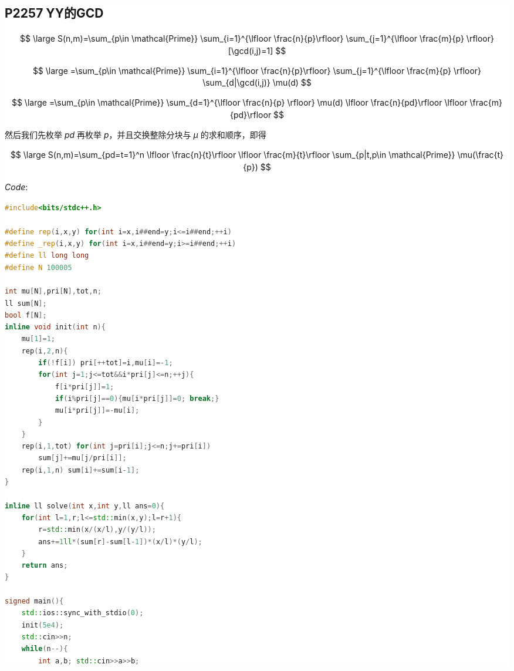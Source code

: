 ## P2257 YY的GCD

$$
\large S(n,m)=\sum_{p\in \mathcal{Prime}} \sum_{i=1}^{\lfloor \frac{n}{p}\rfloor} \sum_{j=1}^{\lfloor \frac{m}{p} \rfloor} [\gcd(i,j)=1]
$$

$$
\large =\sum_{p\in \mathcal{Prime}} \sum_{i=1}^{\lfloor \frac{n}{p}\rfloor} \sum_{j=1}^{\lfloor \frac{m}{p} \rfloor}  \sum_{d|\gcd(i,j)} \mu(d)
$$

$$
\large =\sum_{p\in \mathcal{Prime}} \sum_{d=1}^{\lfloor \frac{n}{p} \rfloor} \mu(d) \lfloor \frac{n}{pd}\rfloor \lfloor \frac{m}{pd}\rfloor
$$

然后我们先枚举 $pd$ 再枚举 $p$，并且交换整除分块与 $\mu$ 的求和顺序，即得

$$
\large S(n,m)=\sum_{pd=t=1}^n \lfloor \frac{n}{t}\rfloor \lfloor \frac{m}{t}\rfloor \sum_{p|t,p\in \mathcal{Prime}} \mu(\frac{t}{p})
$$

$Code:$

```cpp
#include<bits/stdc++.h>

#define rep(i,x,y) for(int i=x,i##end=y;i<=i##end;++i)
#define _rep(i,x,y) for(int i=x,i##end=y;i>=i##end;++i)
#define ll long long
#define N 100005

int mu[N],pri[N],tot,n;
ll sum[N];
bool f[N];
inline void init(int n){
	mu[1]=1;
	rep(i,2,n){
		if(!f[i]) pri[++tot]=i,mu[i]=-1;
		for(int j=1;j<=tot&&i*pri[j]<=n;++j){
			f[i*pri[j]]=1;
			if(i%pri[j]==0){mu[i*pri[j]]=0; break;}
			mu[i*pri[j]]=-mu[i];
		}
	}
	rep(i,1,tot) for(int j=pri[i];j<=n;j+=pri[i])
		sum[j]+=mu[j/pri[i]];
	rep(i,1,n) sum[i]+=sum[i-1];
}

inline ll solve(int x,int y,ll ans=0){
	for(int l=1,r;l<=std::min(x,y);l=r+1){
		r=std::min(x/(x/l),y/(y/l));
		ans+=1ll*(sum[r]-sum[l-1])*(x/l)*(y/l);
	}
	return ans;
}

signed main(){
	std::ios::sync_with_stdio(0);
	init(5e4);
	std::cin>>n;
	while(n--){
		int a,b; std::cin>>a>>b;
```